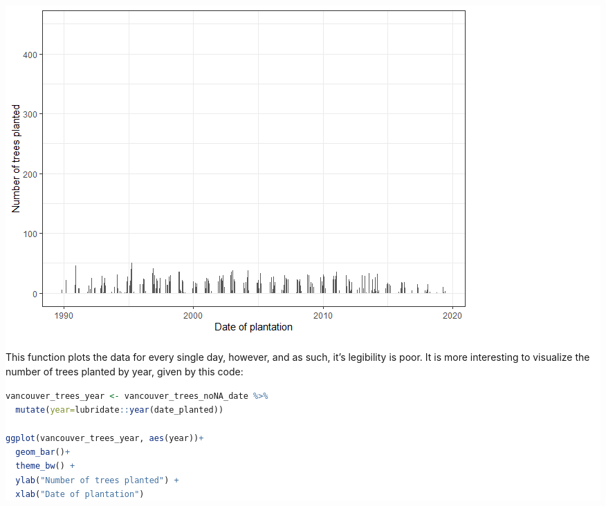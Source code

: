 ![](Mini-Data-Analysis-Deliverable-1_files/figure-gfm/unnamed-chunk-12-1.png)

This function plots the data for every single day, however, and as such,
it’s legibility is poor. It is more interesting to visualize the number
of trees planted by year, given by this code:

``` r
vancouver_trees_year <- vancouver_trees_noNA_date %>%
  mutate(year=lubridate::year(date_planted)) 

ggplot(vancouver_trees_year, aes(year))+
  geom_bar()+
  theme_bw() +
  ylab("Number of trees planted") +
  xlab("Date of plantation")
```
